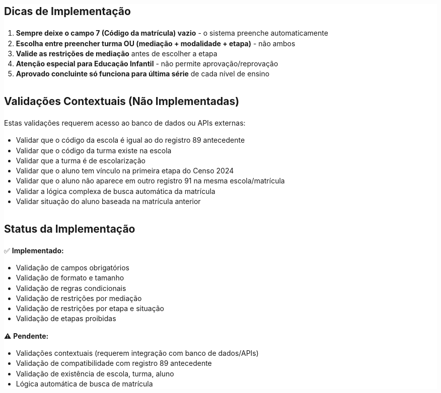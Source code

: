 ## Dicas de Implementação

1. **Sempre deixe o campo 7 (Código da matrícula) vazio** - o sistema preenche automaticamente
2. **Escolha entre preencher turma OU (mediação + modalidade + etapa)** - não ambos
3. **Valide as restrições de mediação** antes de escolher a etapa
4. **Atenção especial para Educação Infantil** - não permite aprovação/reprovação
5. **Aprovado concluinte só funciona para última série** de cada nível de ensino

## Validações Contextuais (Não Implementadas)

Estas validações requerem acesso ao banco de dados ou APIs externas:

- Validar que o código da escola é igual ao do registro 89 antecedente
- Validar que o código da turma existe na escola
- Validar que a turma é de escolarização
- Validar que o aluno tem vínculo na primeira etapa do Censo 2024
- Validar que o aluno não aparece em outro registro 91 na mesma escola/matrícula
- Validar a lógica complexa de busca automática da matrícula
- Validar situação do aluno baseada na matrícula anterior

## Status da Implementação

✅ **Implementado:**

- Validação de campos obrigatórios
- Validação de formato e tamanho
- Validação de regras condicionais
- Validação de restrições por mediação
- Validação de restrições por etapa e situação
- Validação de etapas proibidas

⚠️ **Pendente:**

- Validações contextuais (requerem integração com banco de dados/APIs)
- Validação de compatibilidade com registro 89 antecedente
- Validação de existência de escola, turma, aluno
- Lógica automática de busca de matrícula
